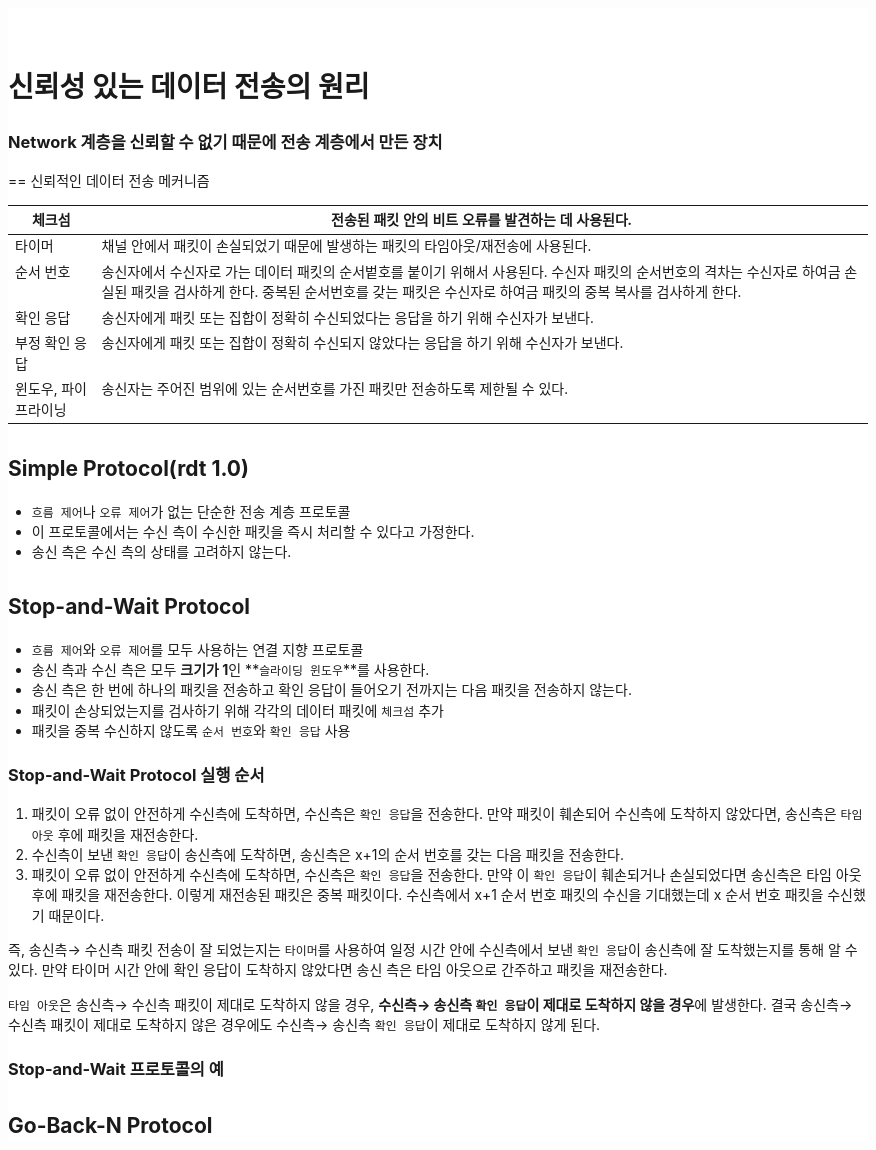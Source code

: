<br>

# 신뢰성 있는 데이터 전송의 원리

### Network 계층을 신뢰할 수 없기 때문에 전송 계층에서 만든 장치
== 신뢰적인 데이터 전송 메커니즘

| 체크섬 | 전송된 패킷 안의 비트 오류를 발견하는 데 사용된다. |
| --- | --- |
| 타이머 | 채널 안에서 패킷이 손실되었기 때문에 발생하는 패킷의 타임아웃/재전송에 사용된다. |
| 순서 번호 | 송신자에서 수신자로 가는 데이터 패킷의 순서벝호를 붙이기 위해서 사용된다. 수신자 패킷의 순서번호의 격차는 수신자로 하여금 손실된 패킷을 검사하게 한다. 중복된 순서번호를 갖는 패킷은 수신자로 하여금 패킷의 중복 복사를 검사하게 한다. |
| 확인 응답 | 송신자에게 패킷 또는 집합이 정확히 수신되었다는 응답을 하기 위해 수신자가 보낸다. |
| 부정 확인 응답 | 송신자에게 패킷 또는 집합이 정확히 수신되지 않았다는 응답을 하기 위해 수신자가 보낸다. |
| 윈도우, 파이프라이닝 | 송신자는 주어진 범위에 있는 순서번호를 가진 패킷만 전송하도록 제한될 수 있다. |

## Simple Protocol(rdt 1.0)

- `흐름 제어`나 `오류 제어`가 없는 단순한 전송 계층 프로토콜
- 이 프로토콜에서는 수신 측이 수신한 패킷을 즉시 처리할 수 있다고 가정한다.
- 송신 측은 수신 측의 상태를 고려하지 않는다.

## Stop-and-Wait Protocol

- `흐름 제어`와 `오류 제어`를 모두 사용하는 연결 지향 프로토콜
- 송신 측과 수신 측은 모두 **크기가 1**인 **`슬라이딩 윈도우`**를 사용한다.
- 송신 측은 한 번에 하나의 패킷을 전송하고 확인 응답이 들어오기 전까지는 다음 패킷을 전송하지 않는다.
- 패킷이 손상되었는지를 검사하기 위해 각각의 데이터 패킷에 `체크섬` 추가
- 패킷을 중복 수신하지 않도록 `순서 번호`와 `확인 응답` 사용

### Stop-and-Wait Protocol 실행 순서

1. 패킷이 오류 없이 안전하게 수신측에 도착하면, 수신측은 `확인 응답`을 전송한다. 만약 패킷이 훼손되어 수신측에 도착하지 않았다면, 송신측은 `타임 아웃` 후에 패킷을 재전송한다.
2. 수신측이 보낸 `확인 응답`이 송신측에 도착하면, 송신측은 x+1의 순서 번호를 갖는 다음 패킷을 전송한다.
3. 패킷이 오류 없이 안전하게 수신측에 도착하면, 수신측은 `확인 응답`을 전송한다. 만약 이 `확인 응답`이 훼손되거나 손실되었다면 송신측은 타임 아웃 후에 패킷을 재전송한다. 이렇게 재전송된 패킷은 중복 패킷이다. 수신측에서 x+1 순서 번호 패킷의 수신을 기대했는데 x 순서 번호 패킷을 수신했기 때문이다.

즉, 송신측→ 수신측 패킷 전송이 잘 되었는지는 `타이머`를 사용하여 일정 시간 안에 수신측에서 보낸 `확인 응답`이 송신측에 잘 도착했는지를 통해 알 수 있다. 만약 타이머 시간 안에 확인 응답이 도착하지 않았다면 송신 측은 타임 아웃으로 간주하고 패킷을 재전송한다.

`타임 아웃`은 송신측→ 수신측 패킷이 제대로 도착하지 않을 경우, **수신측→ 송신측 `확인 응답`이 제대로 도착하지 않을 경우**에 발생한다. 결국 송신측→ 수신측 패킷이 제대로 도착하지 않은 경우에도 수신측→ 송신측 `확인 응답`이 제대로 도착하지 않게 된다.

### Stop-and-Wait 프로토콜의 예

## Go-Back-N Protocol
